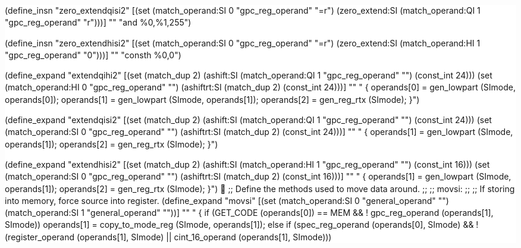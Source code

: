 (define_insn "zero_extendqisi2"
  [(set (match_operand:SI 0 "gpc_reg_operand" "=r")
	(zero_extend:SI (match_operand:QI 1 "gpc_reg_operand" "r")))]
  ""
  "and %0,%1,255")

(define_insn "zero_extendhisi2"
  [(set (match_operand:SI 0 "gpc_reg_operand" "=r")
	(zero_extend:SI (match_operand:HI 1 "gpc_reg_operand" "0")))]
  ""
  "consth %0,0")

(define_expand "extendqihi2"
  [(set (match_dup 2)
	(ashift:SI (match_operand:QI 1 "gpc_reg_operand" "")
		   (const_int 24)))
   (set (match_operand:HI 0 "gpc_reg_operand" "")
	(ashiftrt:SI (match_dup 2)
		     (const_int 24)))]
  ""
  "
{ operands[0] = gen_lowpart (SImode, operands[0]);
  operands[1] = gen_lowpart (SImode, operands[1]);
  operands[2] = gen_reg_rtx (SImode); }")

(define_expand "extendqisi2"
  [(set (match_dup 2)
	(ashift:SI (match_operand:QI 1 "gpc_reg_operand" "")
		   (const_int 24)))
   (set (match_operand:SI 0 "gpc_reg_operand" "")
	(ashiftrt:SI (match_dup 2)
		     (const_int 24)))]
  ""
  "
{ operands[1] = gen_lowpart (SImode, operands[1]);
  operands[2] = gen_reg_rtx (SImode); }")

(define_expand "extendhisi2"
  [(set (match_dup 2)
	(ashift:SI (match_operand:HI 1 "gpc_reg_operand" "")
		   (const_int 16)))
   (set (match_operand:SI 0 "gpc_reg_operand" "")
	(ashiftrt:SI (match_dup 2)
		     (const_int 16)))]
  ""
  "
{ operands[1] = gen_lowpart (SImode, operands[1]);
  operands[2] = gen_reg_rtx (SImode); }")

;; Define the methods used to move data around.
;;
;; movsi:
;;
;; If storing into memory, force source into register.
(define_expand "movsi"
  [(set (match_operand:SI 0 "general_operand" "")
	(match_operand:SI 1 "general_operand" ""))]
  ""
  "
{
  if (GET_CODE (operands[0]) == MEM && ! gpc_reg_operand (operands[1], SImode))
    operands[1] = copy_to_mode_reg (SImode, operands[1]);
  else if (spec_reg_operand (operands[0], SImode)
	   && ! (register_operand (operands[1], SImode)
		 || cint_16_operand (operands[1], SImode)))